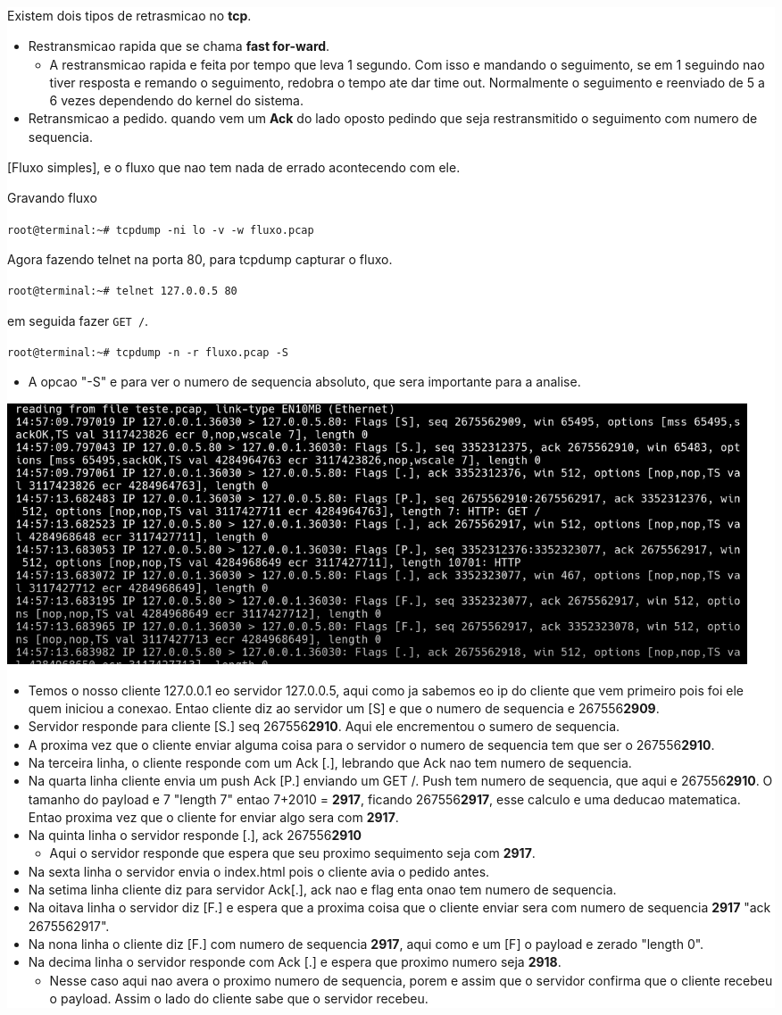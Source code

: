 Existem dois tipos de retrasmicao no **tcp**.
  - Restransmicao rapida que se chama **fast for-ward**.
    - A restransmicao rapida e feita por tempo que leva 1 segundo. Com isso e mandando o seguimento, se em 1 seguindo nao tiver resposta e remando o seguimento, redobra o tempo ate dar time out. Normalmente o seguimento e reenviado de 5 a 6 vezes dependendo do kernel do sistema.
  - Retransmicao a pedido. quando vem um **Ack** do lado oposto pedindo que seja restransmitido o seguimento com numero de sequencia.

[Fluxo simples], e o fluxo que nao tem nada de errado acontecendo com ele.

Gravando fluxo

`root@terminal:~# tcpdump -ni lo -v -w fluxo.pcap`

Agora fazendo telnet na porta 80, para tcpdump capturar o fluxo.

`root@terminal:~# telnet 127.0.0.5 80`

em seguida fazer `GET /`.

`root@terminal:~# tcpdump -n -r fluxo.pcap -S`

  - A opcao "-S" e para ver o numero de sequencia absoluto, que sera importante para a analise.

![captura_trafego](img/captura_trafego.png)

  - Temos o nosso cliente 127.0.0.1 eo servidor 127.0.0.5, aqui como ja sabemos eo ip do cliente que vem primeiro pois foi ele quem iniciou a conexao. Entao cliente diz ao servidor um [S] e que o numero de sequencia e 267556**2909**.
  - Servidor responde para cliente [S.] seq 267556**2910**. Aqui ele encrementou o sumero de sequencia.
  - A proxima vez que o cliente enviar alguma coisa para o servidor o numero de sequencia tem que ser o 267556**2910**.
  - Na terceira linha, o cliente responde com um Ack [.], lebrando que Ack nao tem numero de sequencia.
  - Na quarta linha cliente envia um push Ack [P.] enviando um GET /. Push tem numero de sequencia, que aqui e 267556**2910**. O tamanho do payload e 7 "length 7" entao 7+2010 = **2917**, ficando 267556**2917**, esse calculo e uma deducao matematica. Entao proxima vez que o cliente for enviar algo sera com **2917**.
  - Na quinta linha o servidor responde [.], ack 267556**2910**
    - Aqui o servidor responde que espera que seu proximo sequimento seja com **2917**.
  - Na sexta linha o servidor envia o index.html pois o cliente avia o pedido antes.
  - Na setima linha cliente diz para servidor Ack[.], ack nao e flag enta onao tem numero de sequencia.
  - Na oitava linha o servidor diz [F.] e espera que a proxima coisa que o cliente enviar sera com numero de sequencia **2917** "ack 2675562917".
  - Na nona linha o cliente diz [F.] com numero de sequencia **2917**, aqui como e um [F] o payload e zerado "length 0".
  - Na decima linha o servidor responde com Ack [.] e espera que proximo numero seja **2918**. 
    - Nesse caso aqui nao avera o proximo numero de sequencia, porem e assim que o servidor confirma que o cliente recebeu o payload. Assim o lado do cliente sabe que o servidor recebeu.
